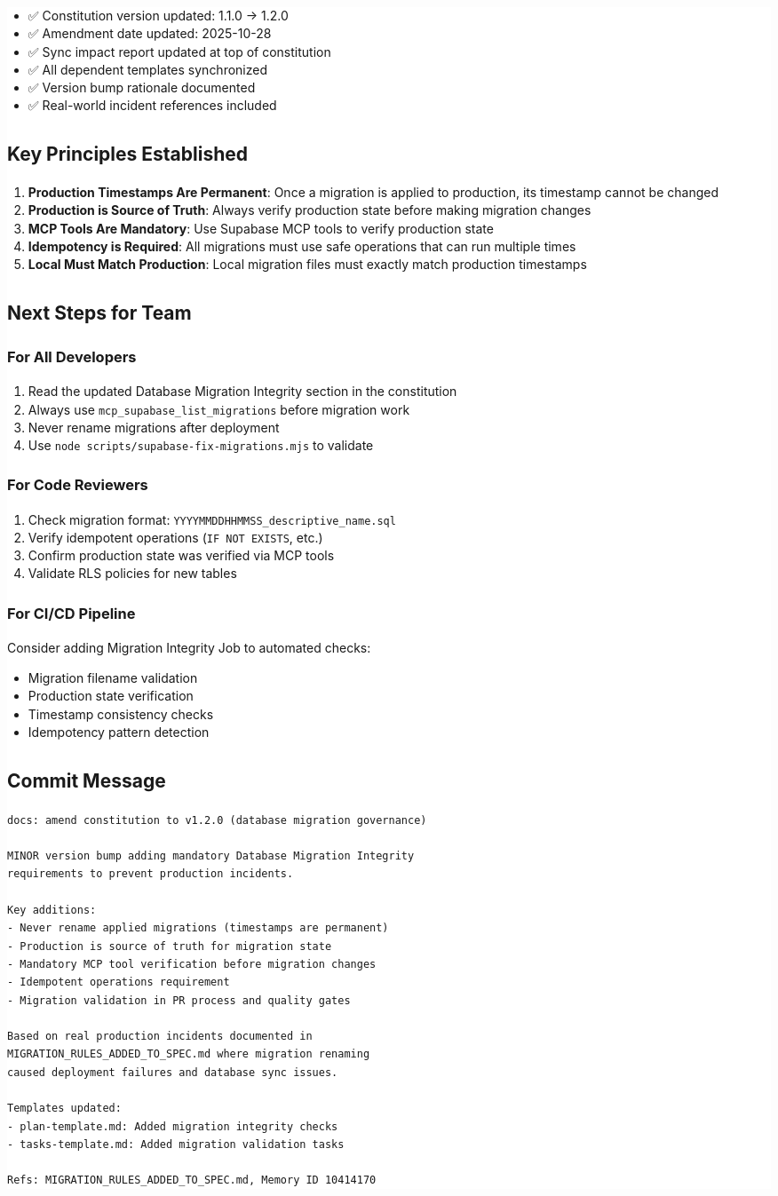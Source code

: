 - ✅ Constitution version updated: 1.1.0 → 1.2.0
- ✅ Amendment date updated: 2025-10-28
- ✅ Sync impact report updated at top of constitution
- ✅ All dependent templates synchronized
- ✅ Version bump rationale documented
- ✅ Real-world incident references included

## Key Principles Established

1. **Production Timestamps Are Permanent**: Once a migration is applied to production, its timestamp cannot be changed
2. **Production is Source of Truth**: Always verify production state before making migration changes
3. **MCP Tools Are Mandatory**: Use Supabase MCP tools to verify production state
4. **Idempotency is Required**: All migrations must use safe operations that can run multiple times
5. **Local Must Match Production**: Local migration files must exactly match production timestamps

## Next Steps for Team

### For All Developers
1. Read the updated Database Migration Integrity section in the constitution
2. Always use `mcp_supabase_list_migrations` before migration work
3. Never rename migrations after deployment
4. Use `node scripts/supabase-fix-migrations.mjs` to validate

### For Code Reviewers
1. Check migration format: `YYYYMMDDHHMMSS_descriptive_name.sql`
2. Verify idempotent operations (`IF NOT EXISTS`, etc.)
3. Confirm production state was verified via MCP tools
4. Validate RLS policies for new tables

### For CI/CD Pipeline
Consider adding Migration Integrity Job to automated checks:
- Migration filename validation
- Production state verification
- Timestamp consistency checks
- Idempotency pattern detection

## Commit Message

```
docs: amend constitution to v1.2.0 (database migration governance)

MINOR version bump adding mandatory Database Migration Integrity
requirements to prevent production incidents.

Key additions:
- Never rename applied migrations (timestamps are permanent)
- Production is source of truth for migration state
- Mandatory MCP tool verification before migration changes
- Idempotent operations requirement
- Migration validation in PR process and quality gates

Based on real production incidents documented in
MIGRATION_RULES_ADDED_TO_SPEC.md where migration renaming
caused deployment failures and database sync issues.

Templates updated:
- plan-template.md: Added migration integrity checks
- tasks-template.md: Added migration validation tasks

Refs: MIGRATION_RULES_ADDED_TO_SPEC.md, Memory ID 10414170
```